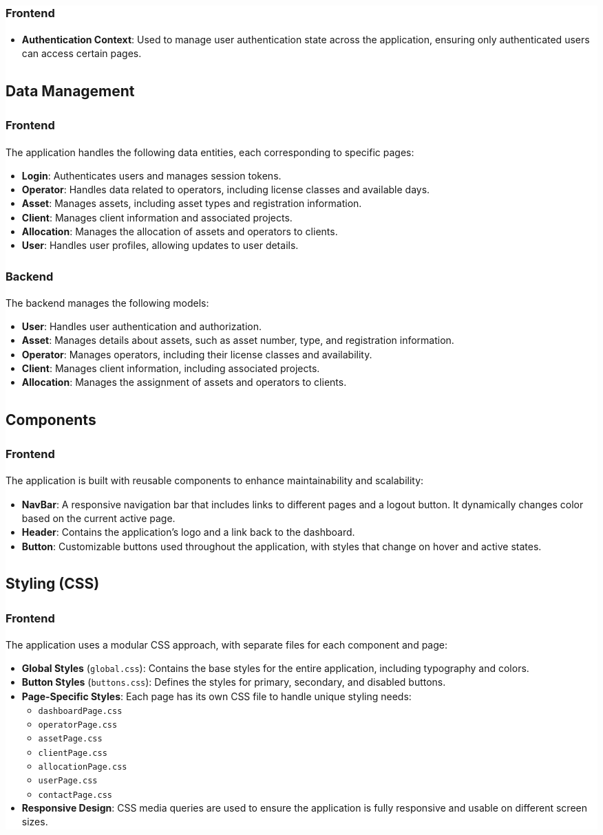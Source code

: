 ### Frontend

- **Authentication Context**: Used to manage user authentication state across the application, ensuring only authenticated users can access certain pages.

## Data Management

### Frontend

The application handles the following data entities, each corresponding to specific pages:

- **Login**: Authenticates users and manages session tokens.
- **Operator**: Handles data related to operators, including license classes and available days.
- **Asset**: Manages assets, including asset types and registration information.
- **Client**: Manages client information and associated projects.
- **Allocation**: Manages the allocation of assets and operators to clients.
- **User**: Handles user profiles, allowing updates to user details.

### Backend

The backend manages the following models:

- **User**: Handles user authentication and authorization.
- **Asset**: Manages details about assets, such as asset number, type, and registration information.
- **Operator**: Manages operators, including their license classes and availability.
- **Client**: Manages client information, including associated projects.
- **Allocation**: Manages the assignment of assets and operators to clients.

## Components

### Frontend

The application is built with reusable components to enhance maintainability and scalability:

- **NavBar**: A responsive navigation bar that includes links to different pages and a logout button. It dynamically changes color based on the current active page.
- **Header**: Contains the application’s logo and a link back to the dashboard.
- **Button**: Customizable buttons used throughout the application, with styles that change on hover and active states.

## Styling (CSS)

### Frontend

The application uses a modular CSS approach, with separate files for each component and page:

- **Global Styles** (`global.css`): Contains the base styles for the entire application, including typography and colors.
- **Button Styles** (`buttons.css`): Defines the styles for primary, secondary, and disabled buttons.
- **Page-Specific Styles**: Each page has its own CSS file to handle unique styling needs:
  - `dashboardPage.css`
  - `operatorPage.css`
  - `assetPage.css`
  - `clientPage.css`
  - `allocationPage.css`
  - `userPage.css`
  - `contactPage.css`
- **Responsive Design**: CSS media queries are used to ensure the application is fully responsive and usable on different screen sizes.
